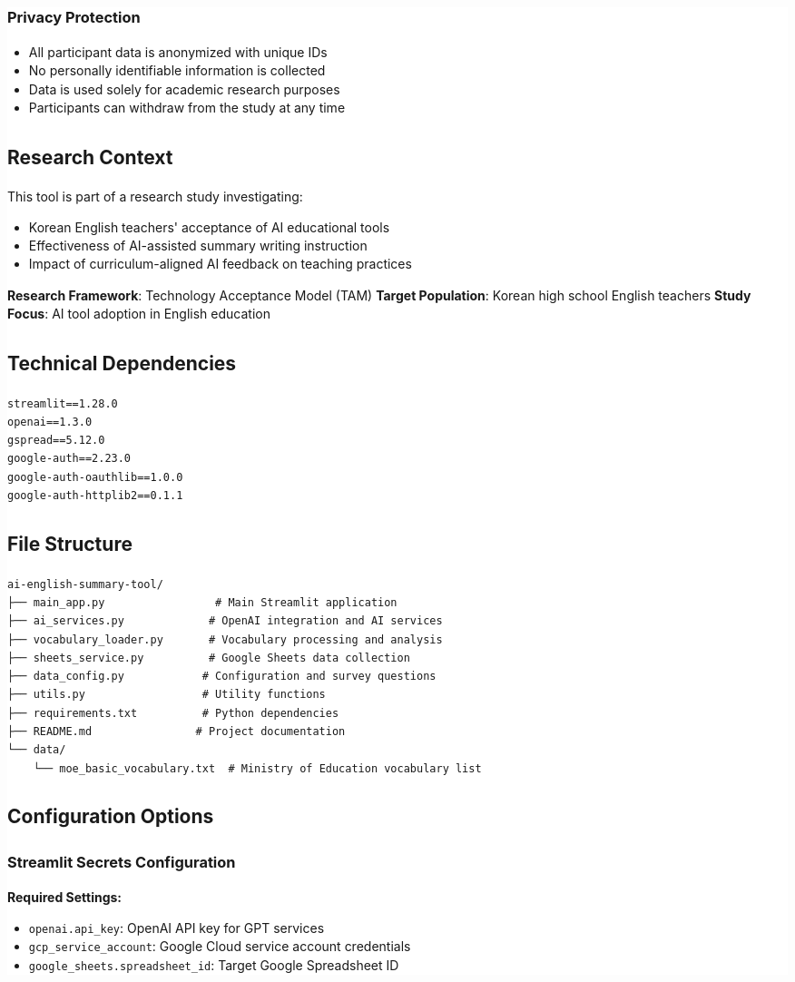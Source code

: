### Privacy Protection
- All participant data is anonymized with unique IDs
- No personally identifiable information is collected
- Data is used solely for academic research purposes
- Participants can withdraw from the study at any time

## Research Context

This tool is part of a research study investigating:
- Korean English teachers' acceptance of AI educational tools
- Effectiveness of AI-assisted summary writing instruction
- Impact of curriculum-aligned AI feedback on teaching practices

**Research Framework**: Technology Acceptance Model (TAM)
**Target Population**: Korean high school English teachers
**Study Focus**: AI tool adoption in English education

## Technical Dependencies

```
streamlit==1.28.0
openai==1.3.0
gspread==5.12.0
google-auth==2.23.0
google-auth-oauthlib==1.0.0
google-auth-httplib2==0.1.1
```

## File Structure

```
ai-english-summary-tool/
├── main_app.py                 # Main Streamlit application
├── ai_services.py             # OpenAI integration and AI services
├── vocabulary_loader.py       # Vocabulary processing and analysis
├── sheets_service.py          # Google Sheets data collection
├── data_config.py            # Configuration and survey questions
├── utils.py                  # Utility functions
├── requirements.txt          # Python dependencies
├── README.md                # Project documentation
└── data/
    └── moe_basic_vocabulary.txt  # Ministry of Education vocabulary list
```

## Configuration Options

### Streamlit Secrets Configuration

**Required Settings:**
- `openai.api_key`: OpenAI API key for GPT services
- `gcp_service_account`: Google Cloud service account credentials
- `google_sheets.spreadsheet_id`: Target Google Spreadsheet ID
